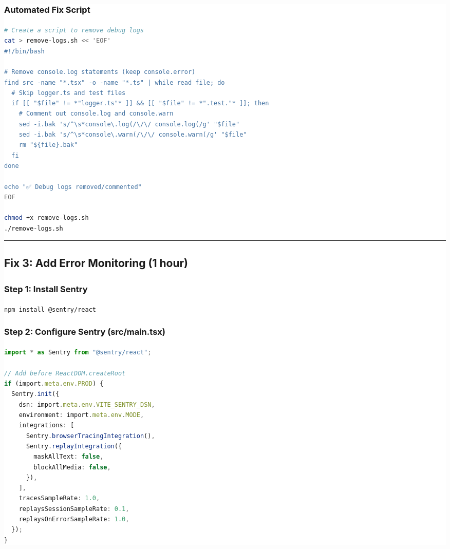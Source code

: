 ### Automated Fix Script
```bash
# Create a script to remove debug logs
cat > remove-logs.sh << 'EOF'
#!/bin/bash

# Remove console.log statements (keep console.error)
find src -name "*.tsx" -o -name "*.ts" | while read file; do
  # Skip logger.ts and test files
  if [[ "$file" != *"logger.ts"* ]] && [[ "$file" != *".test."* ]]; then
    # Comment out console.log and console.warn
    sed -i.bak 's/^\s*console\.log(/\/\/ console.log(/g' "$file"
    sed -i.bak 's/^\s*console\.warn(/\/\/ console.warn(/g' "$file"
    rm "${file}.bak"
  fi
done

echo "✅ Debug logs removed/commented"
EOF

chmod +x remove-logs.sh
./remove-logs.sh
```

---

## Fix 3: Add Error Monitoring (1 hour)

### Step 1: Install Sentry
```bash
npm install @sentry/react
```

### Step 2: Configure Sentry (src/main.tsx)
```typescript
import * as Sentry from "@sentry/react";

// Add before ReactDOM.createRoot
if (import.meta.env.PROD) {
  Sentry.init({
    dsn: import.meta.env.VITE_SENTRY_DSN,
    environment: import.meta.env.MODE,
    integrations: [
      Sentry.browserTracingIntegration(),
      Sentry.replayIntegration({
        maskAllText: false,
        blockAllMedia: false,
      }),
    ],
    tracesSampleRate: 1.0,
    replaysSessionSampleRate: 0.1,
    replaysOnErrorSampleRate: 1.0,
  });
}
```
